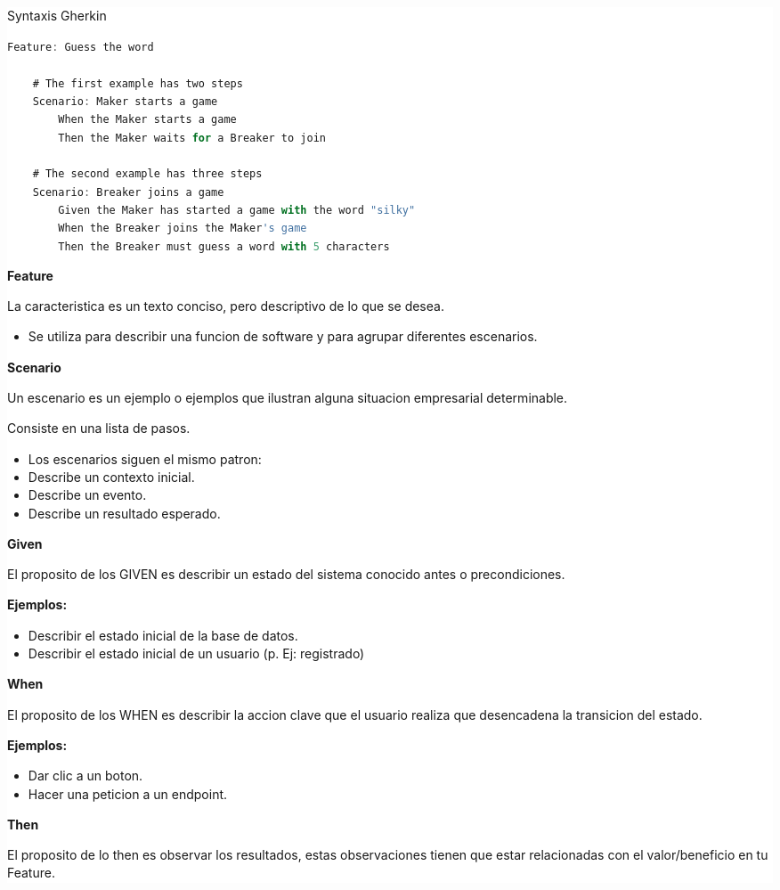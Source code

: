 Syntaxis Gherkin

```javascript
Feature: Guess the word

	# The first example has two steps
	Scenario: Maker starts a game
		When the Maker starts a game
		Then the Maker waits for a Breaker to join

	# The second example has three steps
	Scenario: Breaker joins a game
		Given the Maker has started a game with the word "silky"
		When the Breaker joins the Maker's game
		Then the Breaker must guess a word with 5 characters
```
**Feature**

La caracteristica es un texto conciso, pero descriptivo de lo que se desea.

- Se utiliza para describir una funcion de software y para agrupar diferentes escenarios.

**Scenario**

Un escenario es un ejemplo o ejemplos que ilustran alguna situacion empresarial determinable.

Consiste en una lista de pasos.

- Los escenarios siguen el mismo patron:
 - Describe un contexto inicial.
 - Describe un evento.
 - Describe un resultado esperado.
 
**Given**

El proposito de los GIVEN es describir un estado del sistema conocido antes o precondiciones.

**Ejemplos:**

- Describir el estado inicial de la base de datos.
- Describir el estado inicial de un usuario (p. Ej: registrado)

**When**

El proposito de los WHEN es describir la accion clave que el usuario realiza que desencadena la transicion del estado.

**Ejemplos:**
- Dar clic a un boton.
- Hacer una peticion a un endpoint.

**Then**

El proposito de lo then es observar los resultados, estas observaciones tienen que estar relacionadas con el valor/beneficio en tu Feature.
